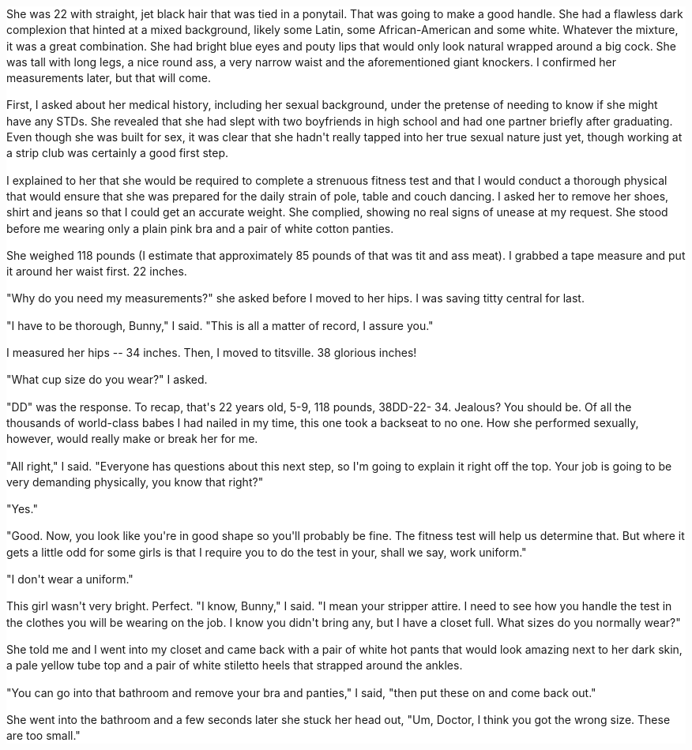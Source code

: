 She was 22 with straight, jet black hair that was tied in a ponytail. That was going to make a good handle. She had a flawless dark complexion that hinted at a mixed background, likely some Latin, some African-American and some white. Whatever the mixture, it was a great combination. She had bright blue eyes and pouty lips that would only look natural wrapped around a big cock. She was tall with long legs, a nice round ass, a very narrow waist and the aforementioned giant knockers. I confirmed her measurements later, but that will come. 

First, I asked about her medical history, including her sexual background, under the pretense of needing to know if she might have any STDs. She revealed that she had slept with two boyfriends in high school and had one partner briefly after graduating. Even though she was built for sex, it was clear that she hadn't really tapped into her true sexual nature just yet, though working at a strip club was certainly a good first step. 

I explained to her that she would be required to complete a strenuous fitness test and that I would conduct a thorough physical that would ensure that she was prepared for the daily strain of pole, table and couch dancing. I asked her to remove her shoes, shirt and jeans so that I could get an accurate weight. She complied, showing no real signs of unease at my request. She stood before me wearing only a plain pink bra and a pair of white cotton panties. 

She weighed 118 pounds (I estimate that approximately 85 pounds of that was tit and ass meat). I grabbed a tape measure and put it around her waist first. 22 inches. 

"Why do you need my measurements?" she asked before I moved to her hips. I was saving titty central for last. 

"I have to be thorough, Bunny," I said. "This is all a matter of record, I assure you." 

I measured her hips -- 34 inches. Then, I moved to titsville. 38 glorious inches! 

"What cup size do you wear?" I asked. 

"DD" was the response. To recap, that's 22 years old, 5-9, 118 pounds, 38DD-22- 34. Jealous? You should be. Of all the thousands of world-class babes I had nailed in my time, this one took a backseat to no one. How she performed sexually, however, would really make or break her for me. 

"All right," I said. "Everyone has questions about this next step, so I'm going to explain it right off the top. Your job is going to be very demanding physically, you know that right?" 

"Yes." 

"Good. Now, you look like you're in good shape so you'll probably be fine. The fitness test will help us determine that. But where it gets a little odd for some girls is that I require you to do the test in your, shall we say, work uniform." 

"I don't wear a uniform." 

This girl wasn't very bright. Perfect. "I know, Bunny," I said. "I mean your stripper attire. I need to see how you handle the test in the clothes you will be wearing on the job. I know you didn't bring any, but I have a closet full. What sizes do you normally wear?" 

She told me and I went into my closet and came back with a pair of white hot pants that would look amazing next to her dark skin, a pale yellow tube top and a pair of white stiletto heels that strapped around the ankles. 

"You can go into that bathroom and remove your bra and panties," I said, "then put these on and come back out." 

She went into the bathroom and a few seconds later she stuck her head out, "Um, Doctor, I think you got the wrong size. These are too small." 
